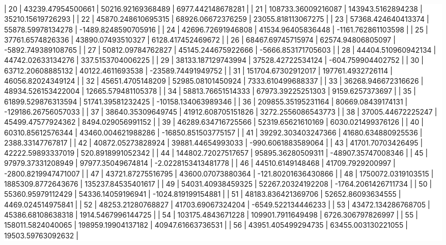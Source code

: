 | 20 | 43239.47954500661 | 50216.92169368489 | 6977.442148678281 |
| 21 | 108733.36009216087 | 143943.5162894238 | 35210.15619726293 |
| 22 | 45870.248610695315 | 68926.06672376259 | 23055.818113067275 |
| 23 | 57368.424640413374 | 55878.59978134278 | -1489.8248590705916 |
| 24 | 42696.72691946808 | 41534.96405836448 | -1161.762861103598 |
| 25 | 37761.6574826336 | 43890.07493510327 | 6128.417452469672 |
| 26 | 68467.69745715974 | 62574.94806805097 | -5892.749389108765 |
| 27 | 50812.09784762827 | 45145.244675922666 | -5666.853171705603 |
| 28 | 44404.510960942134 | 44742.02633134276 | 337.5153704006225 |
| 29 | 38133.187129743994 | 37528.42722534124 | -604.759904402752 |
| 30 | 63712.20608885132 | 40122.4611693538 | -23589.74491949752 |
| 31 | 151704.67302912017 | 197761.4932726114 | 46056.82024349124 |
| 32 | 45651.4705148209 | 52985.08101450924 | 7333.610499688337 |
| 33 | 36268.946672316626 | 48934.526153422004 | 12665.579481105378 |
| 34 | 58813.76651514333 | 67973.39225251303 | 9159.6257373697 |
| 35 | 61899.529876313594 | 51741.39581232425 | -10158.134063989346 |
| 36 | 209855.35195231164 | 80669.08439174131 | -129186.26756057033 |
| 37 | 38640.35309649745 | 41912.608705151826 | 3272.2556086543773 |
| 38 | 37005.44672225247 | 45499.47577924362 | 8494.029056991152 |
| 39 | 46289.634716725566 | 52319.65621610169 | 6030.021499376126 |
| 40 | 60310.85612576344 | 43460.004621988286 | -16850.851503775157 |
| 41 | 39292.303403247366 | 41680.634880925536 | 2388.33147767817 |
| 42 | 40872.05273828924 | 39881.44654993033 | -990.6061883589064 |
| 43 | 41701.70703426495 | 42222.59893337019 | 520.8918991052342 |
| 44 | 144802.72027517657 | 95895.36280509311 | -48907.35747008346 |
| 45 | 97979.37331208949 | 97977.35049674814 | -2.0228153413481778 |
| 46 | 44510.6149148468 | 41709.7929200997 | -2800.8219947471007 |
| 47 | 43721.87275516795 | 43600.07073880364 | -121.80201636430866 |
| 48 | 1750072.0319103515 | 1885309.8772643676 | 135237.84535401617 |
| 49 | 54031.40938459325 | 52267.20324192208 | -1764.2061426711734 |
| 50 | 55360.95979112429 | 54336.14059196941 | -1024.819199154881 |
| 51 | 48183.836421369706 | 52652.86093634555 | 4469.024514975841 |
| 52 | 48253.21280768827 | 41703.69067324204 | -6549.522134446233 |
| 53 | 43472.134286768705 | 45386.68108638318 | 1914.5467996144725 |
| 54 | 103175.4843671228 | 109901.7911649498 | 6726.306797826997 |
| 55 | 158011.5824040065 | 198959.19904137182 | 40947.61663736531 |
| 56 | 43951.405499294735 | 63455.003130221055 | 19503.59763092632 |